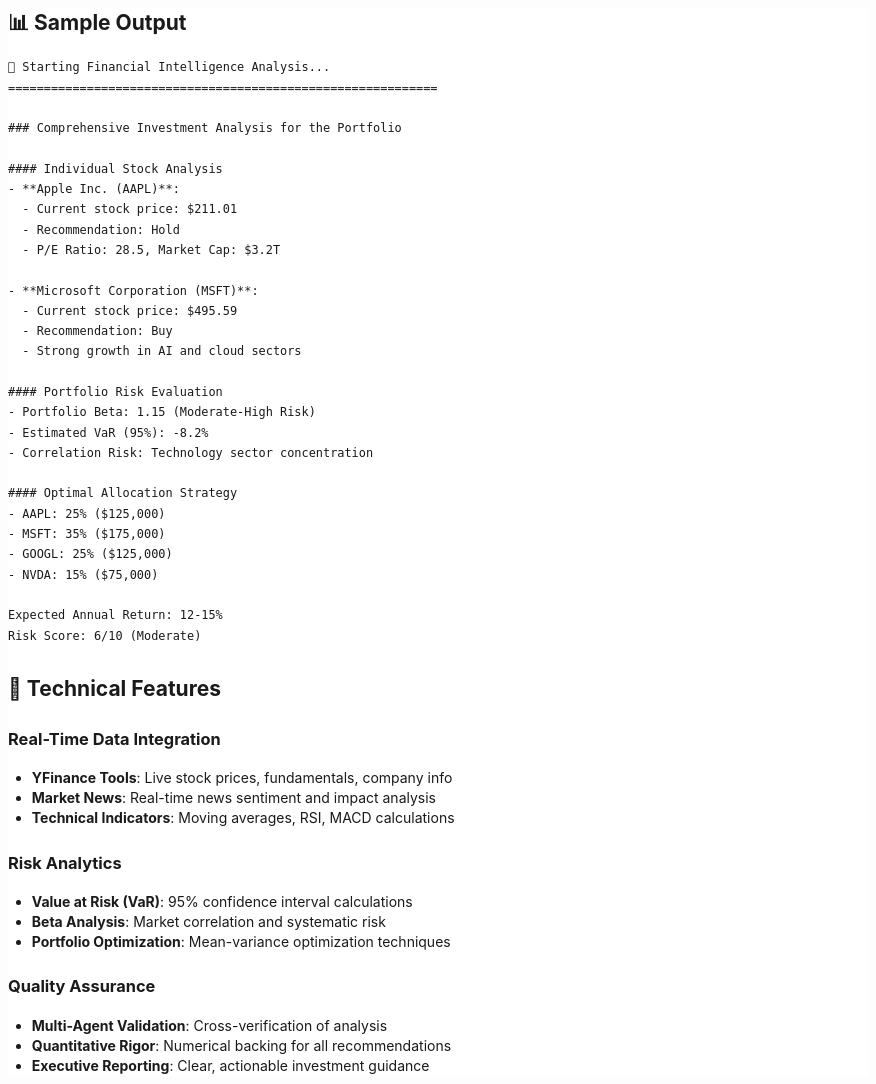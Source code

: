 ## 📊 Sample Output

```
🏦 Starting Financial Intelligence Analysis...
============================================================

### Comprehensive Investment Analysis for the Portfolio

#### Individual Stock Analysis
- **Apple Inc. (AAPL)**: 
  - Current stock price: $211.01
  - Recommendation: Hold
  - P/E Ratio: 28.5, Market Cap: $3.2T
  
- **Microsoft Corporation (MSFT)**:
  - Current stock price: $495.59
  - Recommendation: Buy
  - Strong growth in AI and cloud sectors

#### Portfolio Risk Evaluation
- Portfolio Beta: 1.15 (Moderate-High Risk)
- Estimated VaR (95%): -8.2%
- Correlation Risk: Technology sector concentration

#### Optimal Allocation Strategy
- AAPL: 25% ($125,000)
- MSFT: 35% ($175,000) 
- GOOGL: 25% ($125,000)
- NVDA: 15% ($75,000)

Expected Annual Return: 12-15%
Risk Score: 6/10 (Moderate)
```

## 🔧 Technical Features

### Real-Time Data Integration
- **YFinance Tools**: Live stock prices, fundamentals, company info
- **Market News**: Real-time news sentiment and impact analysis
- **Technical Indicators**: Moving averages, RSI, MACD calculations

### Risk Analytics
- **Value at Risk (VaR)**: 95% confidence interval calculations
- **Beta Analysis**: Market correlation and systematic risk
- **Portfolio Optimization**: Mean-variance optimization techniques

### Quality Assurance
- **Multi-Agent Validation**: Cross-verification of analysis
- **Quantitative Rigor**: Numerical backing for all recommendations
- **Executive Reporting**: Clear, actionable investment guidance
